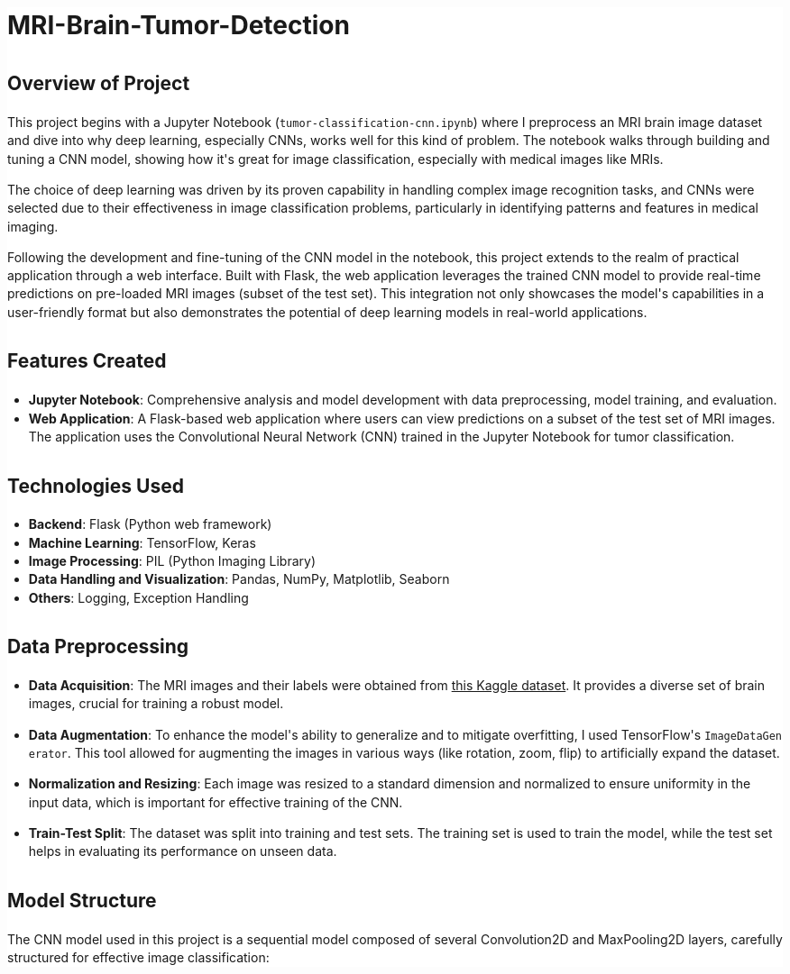 # MRI-Brain-Tumor-Detection

## Overview of Project
This project begins with a Jupyter Notebook (`tumor-classification-cnn.ipynb`) where I preprocess an MRI brain image dataset and dive into why deep learning, especially CNNs, works well for this kind of problem. The notebook walks through building and tuning a CNN model, showing how it's great for image classification, especially with medical images like MRIs.

The choice of deep learning was driven by its proven capability in handling complex image recognition tasks, and CNNs were selected due to their effectiveness in image classification problems, particularly in identifying patterns and features in medical imaging.

Following the development and fine-tuning of the CNN model in the notebook, this project extends to the realm of practical application through a web interface. Built with Flask, the web application leverages the trained CNN model to provide real-time predictions on pre-loaded MRI images (subset of the test set). This integration not only showcases the model's capabilities in a user-friendly format but also demonstrates the potential of deep learning models in real-world applications.

## Features Created
- **Jupyter Notebook**: Comprehensive analysis and model development with data preprocessing, model training, and evaluation.
- **Web Application**: A Flask-based web application where users can view predictions on a subset of the test set of MRI images. The application uses the Convolutional Neural Network (CNN) trained in the Jupyter Notebook for tumor classification.

## Technologies Used
- **Backend**: Flask (Python web framework)
- **Machine Learning**: TensorFlow, Keras
- **Image Processing**: PIL (Python Imaging Library)
- **Data Handling and Visualization**: Pandas, NumPy, Matplotlib, Seaborn
- **Others**: Logging, Exception Handling

## Data Preprocessing
- **Data Acquisition**: The MRI images and their labels were obtained from [this Kaggle dataset](https://www.kaggle.com/datasets/masoudnickparvar/brain-tumor-mri-dataset). It provides a diverse set of brain images, crucial for training a robust model.
  
- **Data Augmentation**: To enhance the model's ability to generalize and to mitigate overfitting, I used TensorFlow's `ImageDataGenerator`. This tool allowed for augmenting the images in various ways (like rotation, zoom, flip) to artificially expand the dataset.

- **Normalization and Resizing**: Each image was resized to a standard dimension and normalized to ensure uniformity in the input data, which is important for effective training of the CNN.

- **Train-Test Split**: The dataset was split into training and test sets. The training set is used to train the model, while the test set helps in evaluating its performance on unseen data.


## Model Structure
The CNN model used in this project is a sequential model composed of several Convolution2D and MaxPooling2D layers, carefully structured for effective image classification:
